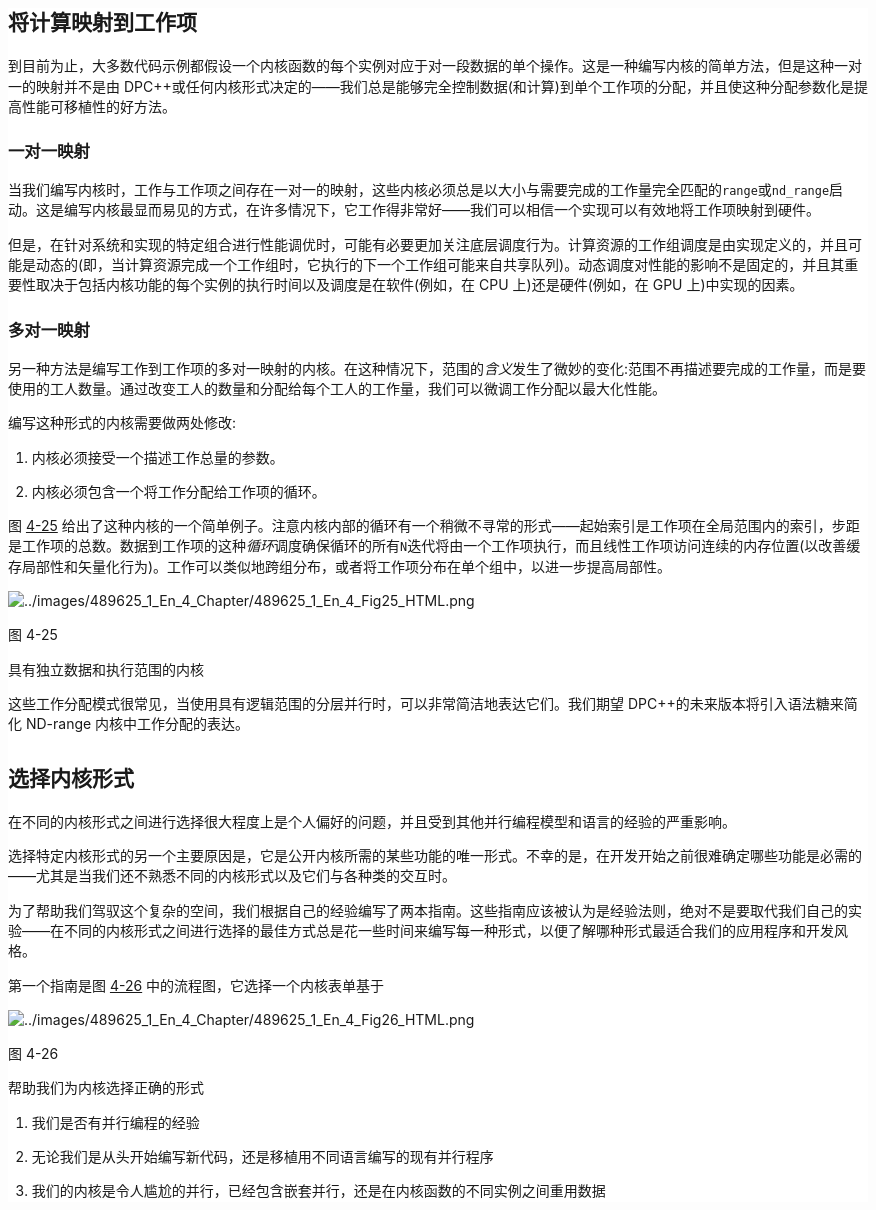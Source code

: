 ## 将计算映射到工作项

到目前为止，大多数代码示例都假设一个内核函数的每个实例对应于对一段数据的单个操作。这是一种编写内核的简单方法，但是这种一对一的映射并不是由 DPC++或任何内核形式决定的——我们总是能够完全控制数据(和计算)到单个工作项的分配，并且使这种分配参数化是提高性能可移植性的好方法。

### 一对一映射

当我们编写内核时，工作与工作项之间存在一对一的映射，这些内核必须总是以大小与需要完成的工作量完全匹配的`range`或`nd_range`启动。这是编写内核最显而易见的方式，在许多情况下，它工作得非常好——我们可以相信一个实现可以有效地将工作项映射到硬件。

但是，在针对系统和实现的特定组合进行性能调优时，可能有必要更加关注底层调度行为。计算资源的工作组调度是由实现定义的，并且可能是动态的(即，当计算资源完成一个工作组时，它执行的下一个工作组可能来自共享队列)。动态调度对性能的影响不是固定的，并且其重要性取决于包括内核功能的每个实例的执行时间以及调度是在软件(例如，在 CPU 上)还是硬件(例如，在 GPU 上)中实现的因素。

### 多对一映射

另一种方法是编写工作到工作项的多对一映射的内核。在这种情况下，范围的*含义*发生了微妙的变化:范围不再描述要完成的工作量，而是要使用的工人数量。通过改变工人的数量和分配给每个工人的工作量，我们可以微调工作分配以最大化性能。

编写这种形式的内核需要做两处修改:

1.  内核必须接受一个描述工作总量的参数。

2.  内核必须包含一个将工作分配给工作项的循环。

图 [4-25](#Fig25) 给出了这种内核的一个简单例子。注意内核内部的循环有一个稍微不寻常的形式——起始索引是工作项在全局范围内的索引，步距是工作项的总数。数据到工作项的这种*循环*调度确保循环的所有`N`迭代将由一个工作项执行，而且线性工作项访问连续的内存位置(以改善缓存局部性和矢量化行为)。工作可以类似地跨组分布，或者将工作项分布在单个组中，以进一步提高局部性。

![../images/489625_1_En_4_Chapter/489625_1_En_4_Fig25_HTML.png](Image00084.jpg)

图 4-25

具有独立数据和执行范围的内核

这些工作分配模式很常见，当使用具有逻辑范围的分层并行时，可以非常简洁地表达它们。我们期望 DPC++的未来版本将引入语法糖来简化 ND-range 内核中工作分配的表达。

## 选择内核形式

在不同的内核形式之间进行选择很大程度上是个人偏好的问题，并且受到其他并行编程模型和语言的经验的严重影响。

选择特定内核形式的另一个主要原因是，它是公开内核所需的某些功能的唯一形式。不幸的是，在开发开始之前很难确定哪些功能是必需的——尤其是当我们还不熟悉不同的内核形式以及它们与各种类的交互时。

为了帮助我们驾驭这个复杂的空间，我们根据自己的经验编写了两本指南。这些指南应该被认为是经验法则，绝对不是要取代我们自己的实验——在不同的内核形式之间进行选择的最佳方式总是花一些时间来编写每一种形式，以便了解哪种形式最适合我们的应用程序和开发风格。

第一个指南是图 [4-26](#Fig26) 中的流程图，它选择一个内核表单基于

![../images/489625_1_En_4_Chapter/489625_1_En_4_Fig26_HTML.png](Image00085.jpg)

图 4-26

帮助我们为内核选择正确的形式

1.  我们是否有并行编程的经验

2.  无论我们是从头开始编写新代码，还是移植用不同语言编写的现有并行程序

3.  我们的内核是令人尴尬的并行，已经包含嵌套并行，还是在内核函数的不同实例之间重用数据
